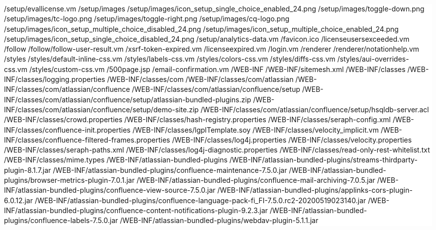 /setup/evallicense.vm
/setup/images
/setup/images/icon_setup_single_choice_enabled_24.png
/setup/images/toggle-down.png
/setup/images/tc-logo.png
/setup/images/toggle-right.png
/setup/images/cq-logo.png
/setup/images/icon_setup_multiple_choice_disabled_24.png
/setup/images/icon_setup_multiple_choice_enabled_24.png
/setup/images/icon_setup_single_choice_disabled_24.png
/setup/analytics-data.vm
/favicon.ico
/licenseusersexceeded.vm
/follow
/follow/follow-user-result.vm
/xsrf-token-expired.vm
/licenseexpired.vm
/login.vm
/renderer
/renderer/notationhelp.vm
/styles
/styles/default-inline-css.vm
/styles/labels-css.vm
/styles/colors-css.vm
/styles/diffs-css.vm
/styles/aui-overrides-css.vm
/styles/custom-css.vm
/500page.jsp
/email-confirmation.vm
/WEB-INF
/WEB-INF/sitemesh.xml
/WEB-INF/classes
/WEB-INF/classes/logging.properties
/WEB-INF/classes/com
/WEB-INF/classes/com/atlassian
/WEB-INF/classes/com/atlassian/confluence
/WEB-INF/classes/com/atlassian/confluence/setup
/WEB-INF/classes/com/atlassian/confluence/setup/atlassian-bundled-plugins.zip
/WEB-INF/classes/com/atlassian/confluence/setup/demo-site.zip
/WEB-INF/classes/com/atlassian/confluence/setup/hsqldb-server.acl
/WEB-INF/classes/crowd.properties
/WEB-INF/classes/hash-registry.properties
/WEB-INF/classes/seraph-config.xml
/WEB-INF/classes/confluence-init.properties
/WEB-INF/classes/lgplTemplate.soy
/WEB-INF/classes/velocity_implicit.vm
/WEB-INF/classes/confluence-filtered-frames.properties
/WEB-INF/classes/log4j.properties
/WEB-INF/classes/velocity.properties
/WEB-INF/classes/seraph-paths.xml
/WEB-INF/classes/log4j-diagnostic.properties
/WEB-INF/classes/read-only-rest-whitelist.txt
/WEB-INF/classes/mime.types
/WEB-INF/atlassian-bundled-plugins
/WEB-INF/atlassian-bundled-plugins/streams-thirdparty-plugin-8.1.7.jar
/WEB-INF/atlassian-bundled-plugins/confluence-maintenance-7.5.0.jar
/WEB-INF/atlassian-bundled-plugins/browser-metrics-plugin-7.0.1.jar
/WEB-INF/atlassian-bundled-plugins/confluence-mail-archiving-7.0.5.jar
/WEB-INF/atlassian-bundled-plugins/confluence-view-source-7.5.0.jar
/WEB-INF/atlassian-bundled-plugins/applinks-cors-plugin-6.0.12.jar
/WEB-INF/atlassian-bundled-plugins/confluence-language-pack-fi_FI-7.5.0.rc2-20200519023140.jar
/WEB-INF/atlassian-bundled-plugins/confluence-content-notifications-plugin-9.2.3.jar
/WEB-INF/atlassian-bundled-plugins/confluence-labels-7.5.0.jar
/WEB-INF/atlassian-bundled-plugins/webdav-plugin-5.1.1.jar